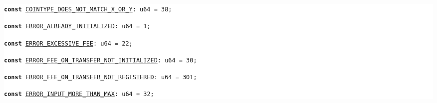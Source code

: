 
<pre><code><b>const</b> <a href="errors.md#0x91a65207f3a8ac7447da7efe3fd640ef6eaf8f68fcf07f6bec489b89fbef2cd6_errors_COINTYPE_DOES_NOT_MATCH_X_OR_Y">COINTYPE_DOES_NOT_MATCH_X_OR_Y</a>: u64 = 38;
</code></pre>



<a id="0x91a65207f3a8ac7447da7efe3fd640ef6eaf8f68fcf07f6bec489b89fbef2cd6_errors_ERROR_ALREADY_INITIALIZED"></a>



<pre><code><b>const</b> <a href="errors.md#0x91a65207f3a8ac7447da7efe3fd640ef6eaf8f68fcf07f6bec489b89fbef2cd6_errors_ERROR_ALREADY_INITIALIZED">ERROR_ALREADY_INITIALIZED</a>: u64 = 1;
</code></pre>



<a id="0x91a65207f3a8ac7447da7efe3fd640ef6eaf8f68fcf07f6bec489b89fbef2cd6_errors_ERROR_EXCESSIVE_FEE"></a>



<pre><code><b>const</b> <a href="errors.md#0x91a65207f3a8ac7447da7efe3fd640ef6eaf8f68fcf07f6bec489b89fbef2cd6_errors_ERROR_EXCESSIVE_FEE">ERROR_EXCESSIVE_FEE</a>: u64 = 22;
</code></pre>



<a id="0x91a65207f3a8ac7447da7efe3fd640ef6eaf8f68fcf07f6bec489b89fbef2cd6_errors_ERROR_FEE_ON_TRANSFER_NOT_INITIALIZED"></a>



<pre><code><b>const</b> <a href="errors.md#0x91a65207f3a8ac7447da7efe3fd640ef6eaf8f68fcf07f6bec489b89fbef2cd6_errors_ERROR_FEE_ON_TRANSFER_NOT_INITIALIZED">ERROR_FEE_ON_TRANSFER_NOT_INITIALIZED</a>: u64 = 30;
</code></pre>



<a id="0x91a65207f3a8ac7447da7efe3fd640ef6eaf8f68fcf07f6bec489b89fbef2cd6_errors_ERROR_FEE_ON_TRANSFER_NOT_REGISTERED"></a>



<pre><code><b>const</b> <a href="errors.md#0x91a65207f3a8ac7447da7efe3fd640ef6eaf8f68fcf07f6bec489b89fbef2cd6_errors_ERROR_FEE_ON_TRANSFER_NOT_REGISTERED">ERROR_FEE_ON_TRANSFER_NOT_REGISTERED</a>: u64 = 301;
</code></pre>



<a id="0x91a65207f3a8ac7447da7efe3fd640ef6eaf8f68fcf07f6bec489b89fbef2cd6_errors_ERROR_INPUT_MORE_THAN_MAX"></a>



<pre><code><b>const</b> <a href="errors.md#0x91a65207f3a8ac7447da7efe3fd640ef6eaf8f68fcf07f6bec489b89fbef2cd6_errors_ERROR_INPUT_MORE_THAN_MAX">ERROR_INPUT_MORE_THAN_MAX</a>: u64 = 32;
</code></pre>



<a id="0x91a65207f3a8ac7447da7efe3fd640ef6eaf8f68fcf07f6bec489b89fbef2cd6_errors_ERROR_INSUFFICIENT_AMOUNT"></a>
